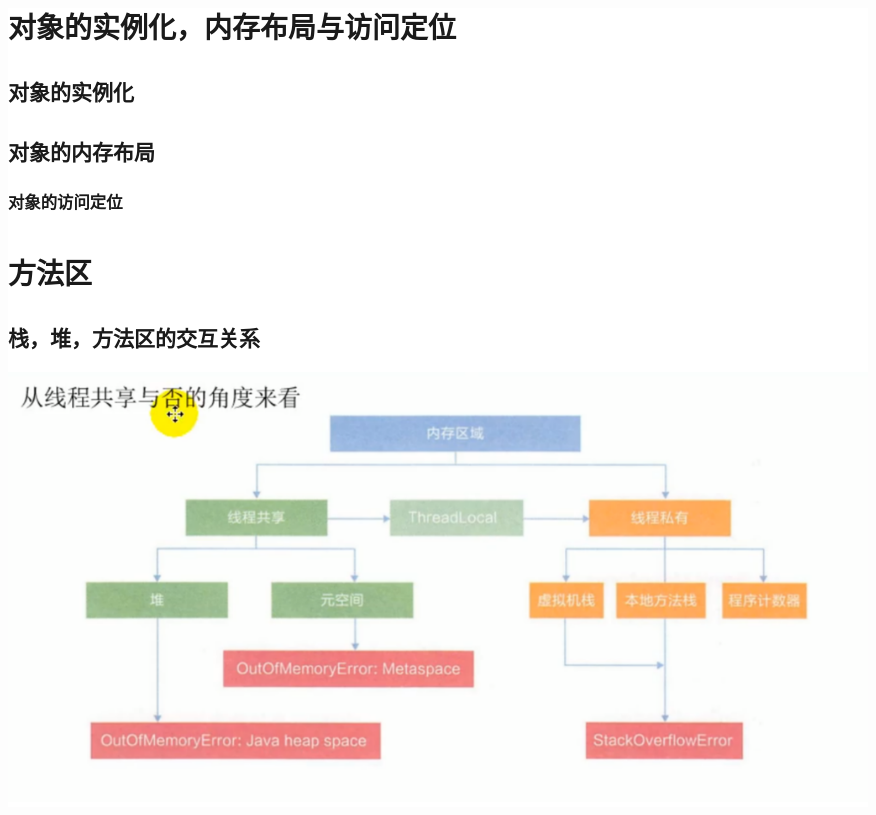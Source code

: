 # 对象的实例化，内存布局与访问定位

## 对象的实例化

## 对象的内存布局

### 对象的访问定位

# 方法区

## 栈，堆，方法区的交互关系

![第09章-线程共享](assets/%E7%AC%AC09%E7%AB%A0-%E7%BA%BF%E7%A8%8B%E5%85%B1%E4%BA%AB.png)
